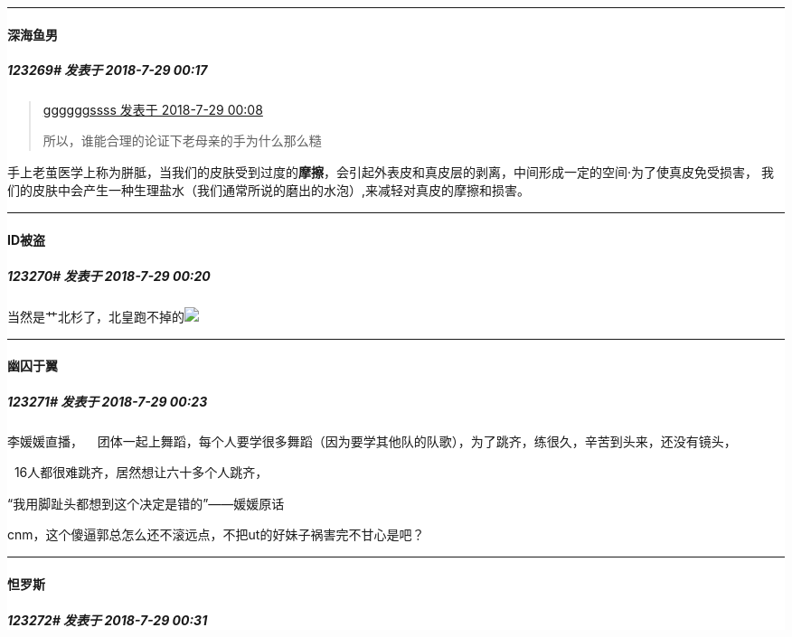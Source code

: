 



-----

####  深海鱼男  
##### 123269#       发表于 2018-7-29 00:17



<blockquote><a href="httphttps://bbs.saraba1st.com/2b/forum.php?mod=redirect&amp;goto=findpost&amp;pid=40475956&amp;ptid=1105387" target="_blank">ggggggssss 发表于 2018-7-29 00:08</a>

所以，谁能合理的论证下老母亲的手为什么那么糙</blockquote>
手上老茧医学上称为胼胝，当我们的皮肤受到过度的<strong>摩擦</strong>，会引起外表皮和真皮层的剥离，中间形成一定的空间·为了使真皮免受损害， 我们的皮肤中会产生一种生理盐水（我们通常所说的磨出的水泡）,来减轻对真皮的摩擦和损害。








-----

####  ID被盗  
##### 123270#       发表于 2018-7-29 00:20




当然是艹北杉了，北皇跑不掉的<img src="https://static.saraba1st.com/image/smiley/face2017/048.png" referrerpolicy="no-referrer">







-----

####  幽囚于翼  
##### 123271#       发表于 2018-7-29 00:23




李媛媛直播，    团体一起上舞蹈，每个人要学很多舞蹈（因为要学其他队的队歌），为了跳齐，练很久，辛苦到头来，还没有镜头，

  16人都很难跳齐，居然想让六十多个人跳齐，

 “我用脚趾头都想到这个决定是错的”——媛媛原话



cnm，这个傻逼郭总怎么还不滚远点，不把ut的好妹子祸害完不甘心是吧？







-----

####  怛罗斯  
##### 123272#       发表于 2018-7-29 00:31
